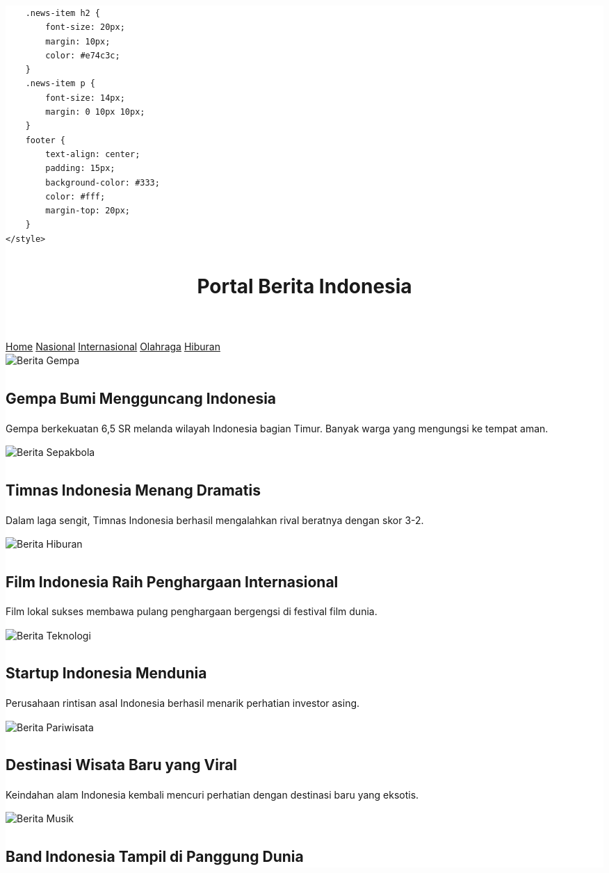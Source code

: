         .news-item h2 {
            font-size: 20px;
            margin: 10px;
            color: #e74c3c;
        }
        .news-item p {
            font-size: 14px;
            margin: 0 10px 10px;
        }
        footer {
            text-align: center;
            padding: 15px;
            background-color: #333;
            color: #fff;
            margin-top: 20px;
        }
    </style>
</head>
<body>
    <header>
        <h1>Portal Berita Indonesia</h1>
    </header>
    <nav>
        <a href="#">Home</a>
        <a href="#">Nasional</a>
        <a href="#">Internasional</a>
        <a href="#">Olahraga</a>
        <a href="#">Hiburan</a>
    </nav>
    <div class="container">
        <div class="news">
            <div class="news-item">
                <img src="https://via.placeholder.com/300x200" alt="Berita Gempa">
                <h2>Gempa Bumi Mengguncang Indonesia</h2>
                <p>Gempa berkekuatan 6,5 SR melanda wilayah Indonesia bagian Timur. Banyak warga yang mengungsi ke tempat aman.</p>
            </div>
            <div class="news-item">
                <img src="https://via.placeholder.com/300x200" alt="Berita Sepakbola">
                <h2>Timnas Indonesia Menang Dramatis</h2>
                <p>Dalam laga sengit, Timnas Indonesia berhasil mengalahkan rival beratnya dengan skor 3-2.</p>
            </div>
            <div class="news-item">
                <img src="https://via.placeholder.com/300x200" alt="Berita Hiburan">
                <h2>Film Indonesia Raih Penghargaan Internasional</h2>
                <p>Film lokal sukses membawa pulang penghargaan bergengsi di festival film dunia.</p>
            </div>
            <div class="news-item">
                <img src="https://via.placeholder.com/300x200" alt="Berita Teknologi">
                <h2>Startup Indonesia Mendunia</h2>
                <p>Perusahaan rintisan asal Indonesia berhasil menarik perhatian investor asing.</p>
            </div>
            <div class="news-item">
                <img src="https://via.placeholder.com/300x200" alt="Berita Pariwisata">
                <h2>Destinasi Wisata Baru yang Viral</h2>
                <p>Keindahan alam Indonesia kembali mencuri perhatian dengan destinasi baru yang eksotis.</p>
            </div>
            <div class="news-item">
                <img src="https://via.placeholder.com/300x200" alt="Berita Musik">
                <h2>Band Indonesia Tampil di Panggung Dunia</h2>